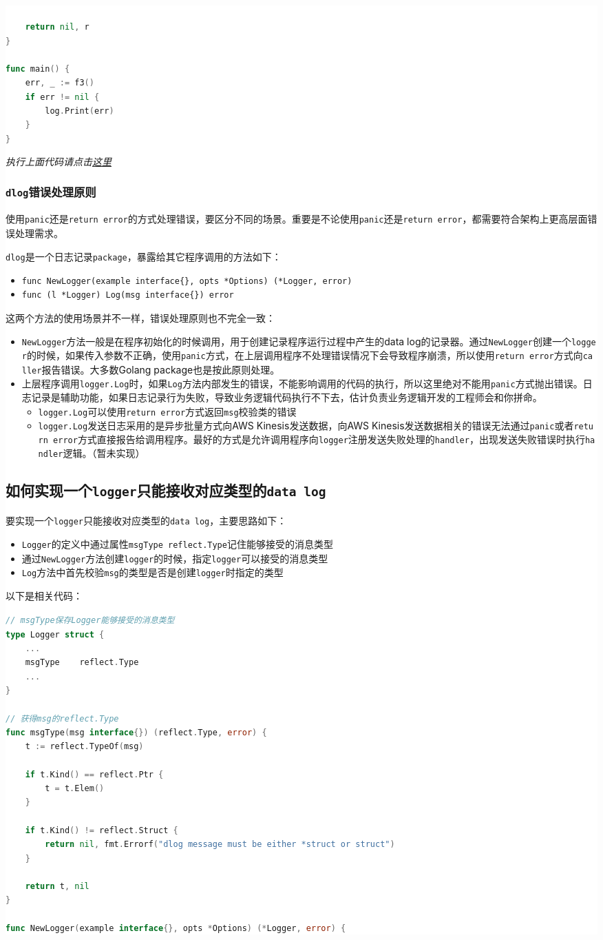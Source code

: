 ```go

    return nil, r
}

func main() {
    err, _ := f3()
    if err != nil {
        log.Print(err)
    }
}
```

_执行上面代码请点击[这里](https://play.golang.org/p/GhE5JpzZvn)_

### `dlog`错误处理原则

使用`panic`还是`return error`的方式处理错误，要区分不同的场景。重要是不论使用`panic`还是`return error`，都需要符合架构上更高层面错误处理需求。

`dlog`是一个日志记录`package`，暴露给其它程序调用的方法如下：

- `func NewLogger(example interface{}, opts *Options) (*Logger, error)`
- `func (l *Logger) Log(msg interface{}) error`

这两个方法的使用场景并不一样，错误处理原则也不完全一致：

- `NewLogger`方法一般是在程序初始化的时候调用，用于创建记录程序运行过程中产生的data log的记录器。通过`NewLogger`创建一个`logger`的时候，如果传入参数不正确，使用`panic`方式，在上层调用程序不处理错误情况下会导致程序崩溃，所以使用`return error`方式向`caller`报告错误。大多数Golang package也是按此原则处理。
- 上层程序调用`logger.Log`时，如果`Log`方法内部发生的错误，不能影响调用的代码的执行，所以这里绝对不能用`panic`方式抛出错误。日志记录是辅助功能，如果日志记录行为失败，导致业务逻辑代码执行不下去，估计负责业务逻辑开发的工程师会和你拼命。
    - `logger.Log`可以使用`return error`方式返回`msg`校验类的错误
    - `logger.Log`发送日志采用的是异步批量方式向AWS Kinesis发送数据，向AWS Kinesis发送数据相关的错误无法通过`panic`或者`return error`方式直接报告给调用程序。最好的方式是允许调用程序向`logger`注册发送失败处理的`handler`，出现发送失败错误时执行`handler`逻辑。（暂未实现）

## 如何实现一个`logger`只能接收对应类型的`data log`

要实现一个`logger`只能接收对应类型的`data log`，主要思路如下：

- `Logger`的定义中通过属性`msgType reflect.Type`记住能够接受的消息类型
- 通过`NewLogger`方法创建`logger`的时候，指定`logger`可以接受的消息类型
- `Log`方法中首先校验`msg`的类型是否是创建`logger`时指定的类型

以下是相关代码：

```go
// msgType保存Logger能够接受的消息类型
type Logger struct {
    ...
    msgType    reflect.Type
    ...
}

// 获得msg的reflect.Type
func msgType(msg interface{}) (reflect.Type, error) {
    t := reflect.TypeOf(msg)

    if t.Kind() == reflect.Ptr {
        t = t.Elem()
    }

    if t.Kind() != reflect.Struct {
        return nil, fmt.Errorf("dlog message must be either *struct or struct")
    }

    return t, nil
}

func NewLogger(example interface{}, opts *Options) (*Logger, error) {
```